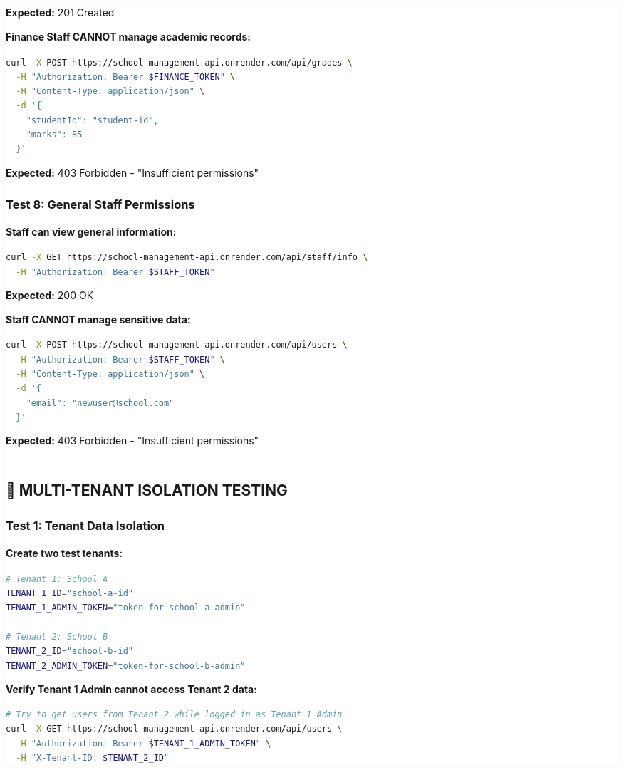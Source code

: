 **Expected:** 201 Created

**Finance Staff CANNOT manage academic records:**
```bash
curl -X POST https://school-management-api.onrender.com/api/grades \
  -H "Authorization: Bearer $FINANCE_TOKEN" \
  -H "Content-Type: application/json" \
  -d '{
    "studentId": "student-id",
    "marks": 85
  }'
```

**Expected:** 403 Forbidden - "Insufficient permissions"

### Test 8: General Staff Permissions

**Staff can view general information:**
```bash
curl -X GET https://school-management-api.onrender.com/api/staff/info \
  -H "Authorization: Bearer $STAFF_TOKEN"
```

**Expected:** 200 OK

**Staff CANNOT manage sensitive data:**
```bash
curl -X POST https://school-management-api.onrender.com/api/users \
  -H "Authorization: Bearer $STAFF_TOKEN" \
  -H "Content-Type: application/json" \
  -d '{
    "email": "newuser@school.com"
  }'
```

**Expected:** 403 Forbidden - "Insufficient permissions"

---

## 🏢 MULTI-TENANT ISOLATION TESTING

### Test 1: Tenant Data Isolation

**Create two test tenants:**
```bash
# Tenant 1: School A
TENANT_1_ID="school-a-id"
TENANT_1_ADMIN_TOKEN="token-for-school-a-admin"

# Tenant 2: School B
TENANT_2_ID="school-b-id"
TENANT_2_ADMIN_TOKEN="token-for-school-b-admin"
```

**Verify Tenant 1 Admin cannot access Tenant 2 data:**
```bash
# Try to get users from Tenant 2 while logged in as Tenant 1 Admin
curl -X GET https://school-management-api.onrender.com/api/users \
  -H "Authorization: Bearer $TENANT_1_ADMIN_TOKEN" \
  -H "X-Tenant-ID: $TENANT_2_ID"
```
